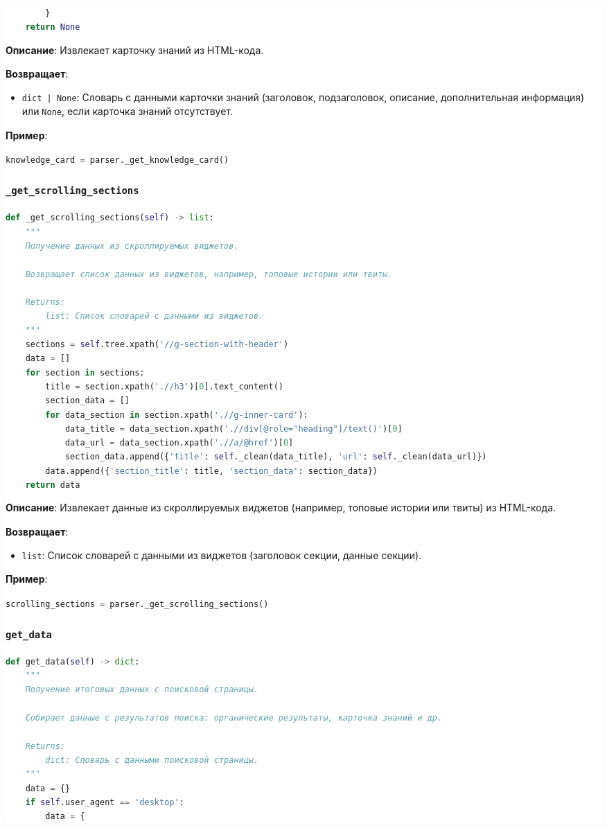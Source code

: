 ```python
        }
    return None
```

**Описание**:
Извлекает карточку знаний из HTML-кода.

**Возвращает**:
- `dict | None`: Словарь с данными карточки знаний (заголовок, подзаголовок, описание, дополнительная информация) или `None`, если карточка знаний отсутствует.

**Пример**:
```python
knowledge_card = parser._get_knowledge_card()
```

### `_get_scrolling_sections`

```python
def _get_scrolling_sections(self) -> list:
    """
    Получение данных из скроллируемых виджетов.

    Возвращает список данных из виджетов, например, топовые истории или твиты.

    Returns:
        list: Список словарей с данными из виджетов.
    """
    sections = self.tree.xpath('//g-section-with-header')
    data = []
    for section in sections:
        title = section.xpath('.//h3')[0].text_content()
        section_data = []
        for data_section in section.xpath('.//g-inner-card'):
            data_title = data_section.xpath('.//div[@role="heading"]/text()')[0]
            data_url = data_section.xpath('.//a/@href')[0]
            section_data.append({'title': self._clean(data_title), 'url': self._clean(data_url)})
        data.append({'section_title': title, 'section_data': section_data})
    return data
```

**Описание**:
Извлекает данные из скроллируемых виджетов (например, топовые истории или твиты) из HTML-кода.

**Возвращает**:
- `list`: Список словарей с данными из виджетов (заголовок секции, данные секции).

**Пример**:
```python
scrolling_sections = parser._get_scrolling_sections()
```

### `get_data`

```python
def get_data(self) -> dict:
    """
    Получение итоговых данных с поисковой страницы.

    Собирает данные с результатов поиска: органические результаты, карточка знаний и др.

    Returns:
        dict: Словарь с данными поисковой страницы.
    """
    data = {}
    if self.user_agent == 'desktop':
        data = {
```